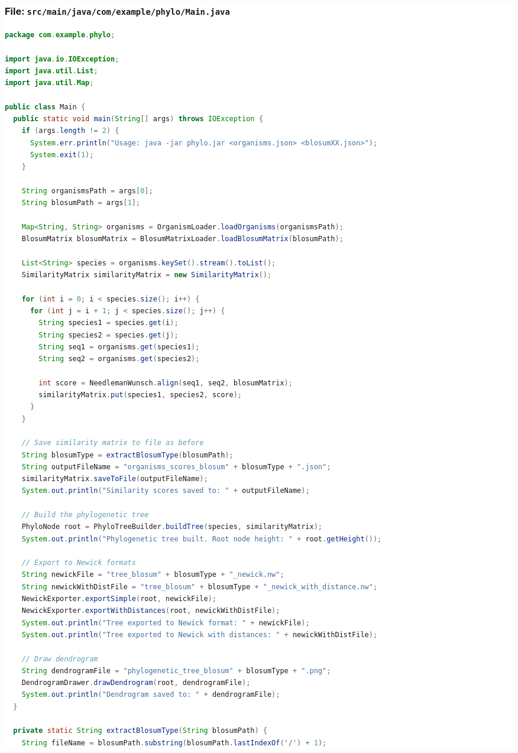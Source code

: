 
### File: `src/main/java/com/example/phylo/Main.java`

```java
package com.example.phylo;

import java.io.IOException;
import java.util.List;
import java.util.Map;

public class Main {
  public static void main(String[] args) throws IOException {
    if (args.length != 2) {
      System.err.println("Usage: java -jar phylo.jar <organisms.json> <blosumXX.json>");
      System.exit(1);
    }

    String organismsPath = args[0];
    String blosumPath = args[1];

    Map<String, String> organisms = OrganismLoader.loadOrganisms(organismsPath);
    BlosumMatrix blosumMatrix = BlosumMatrixLoader.loadBlosumMatrix(blosumPath);

    List<String> species = organisms.keySet().stream().toList();
    SimilarityMatrix similarityMatrix = new SimilarityMatrix();

    for (int i = 0; i < species.size(); i++) {
      for (int j = i + 1; j < species.size(); j++) {
        String species1 = species.get(i);
        String species2 = species.get(j);
        String seq1 = organisms.get(species1);
        String seq2 = organisms.get(species2);

        int score = NeedlemanWunsch.align(seq1, seq2, blosumMatrix);
        similarityMatrix.put(species1, species2, score);
      }
    }

    // Save similarity matrix to file as before
    String blosumType = extractBlosumType(blosumPath);
    String outputFileName = "organisms_scores_blosum" + blosumType + ".json";
    similarityMatrix.saveToFile(outputFileName);
    System.out.println("Similarity scores saved to: " + outputFileName);

    // Build the phylogenetic tree
    PhyloNode root = PhyloTreeBuilder.buildTree(species, similarityMatrix);
    System.out.println("Phylogenetic tree built. Root node height: " + root.getHeight());

    // Export to Newick formats
    String newickFile = "tree_blosum" + blosumType + "_newick.nw";
    String newickWithDistFile = "tree_blosum" + blosumType + "_newick_with_distance.nw";
    NewickExporter.exportSimple(root, newickFile);
    NewickExporter.exportWithDistances(root, newickWithDistFile);
    System.out.println("Tree exported to Newick format: " + newickFile);
    System.out.println("Tree exported to Newick with distances: " + newickWithDistFile);

    // Draw dendrogram
    String dendrogramFile = "phylogenetic_tree_blosum" + blosumType + ".png";
    DendrogramDrawer.drawDendrogram(root, dendrogramFile);
    System.out.println("Dendrogram saved to: " + dendrogramFile);
  }

  private static String extractBlosumType(String blosumPath) {
    String fileName = blosumPath.substring(blosumPath.lastIndexOf('/') + 1);
```